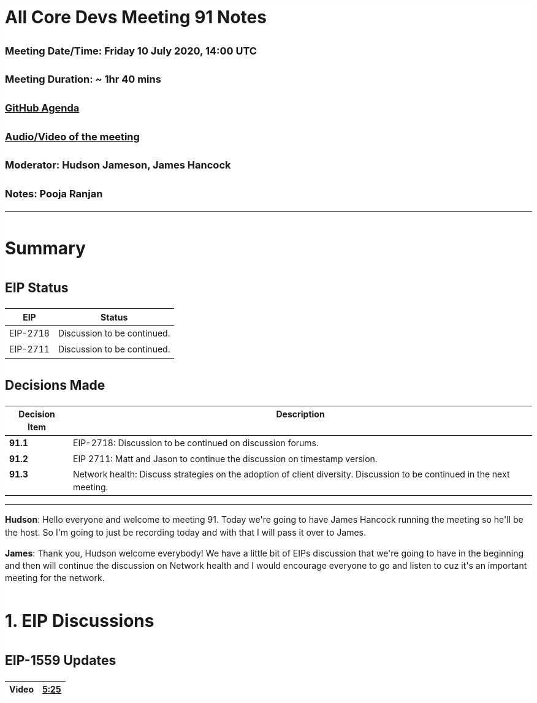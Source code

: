 # All Core Devs Meeting 91 Notes
### Meeting Date/Time:  Friday 10 July 2020, 14:00 UTC
### Meeting Duration: ~ 1hr 40 mins
### [GitHub Agenda](https://github.com/ethereum/pm/issues/192)
### [Audio/Video of the meeting](https://www.youtube.com/watch?v=RUZ3eJ81c0k)
### Moderator: Hudson Jameson, James Hancock
### Notes: Pooja Ranjan

---

# Summary

## EIP Status

EIP | Status
--|--
EIP-2718| Discussion to be continued.
EIP-2711|Discussion to be continued.

## Decisions Made

Decision Item | Description
--|--
**91.1** | EIP-2718: Discussion to be continued on discussion forums.
**91.2** | EIP 2711: Matt and Jason to continue the discussion on timestamp version.
**91.3** | Network health: Discuss strategies on the adoption of client diversity. Discussion to be continued in the next meeting. 

---

**Hudson**: Hello everyone and welcome to meeting 91. Today we're going to have James Hancock running the meeting so he'll be the host. So I'm going to just be recording today and with that I will pass it over to James.

**James**: Thank you, Hudson welcome everybody! We have a little bit of EIPs discussion  that we're going to have in the beginning and then will continue the discussion on Network health and I would encourage everyone to go and listen to cuz it's an important meeting for the network.
# 1. EIP Discussions
## EIP-1559 Updates

Video | [5:25](https://youtu.be/RUZ3eJ81c0k?t=325) 
-|-
